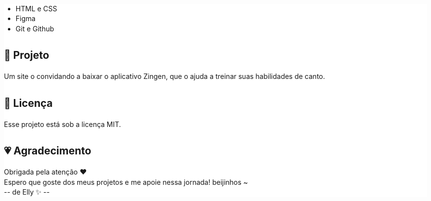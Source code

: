 - HTML e CSS
- Figma
- Git e Github

## 🎀 Projeto

Um site o convidando a baixar o aplicativo Zingen, que o ajuda a treinar suas habilidades de canto.

## :memo: Licença

Esse projeto está sob a licença MIT.


## 💗 Agradecimento
Obrigada pela atenção ♥ <br>
Espero que goste dos meus projetos e me apoie nessa jornada! beijinhos ~ <br>
-- de Elly ✨ --


